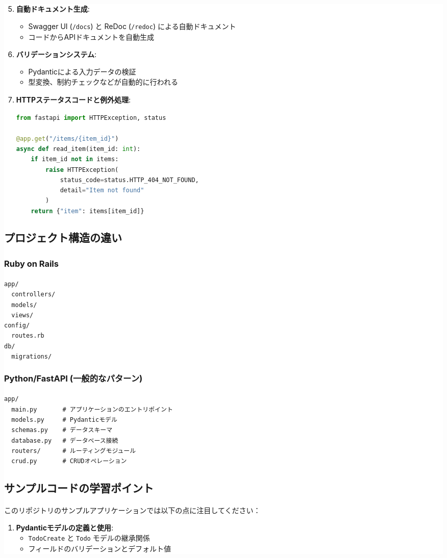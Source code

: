 5. **自動ドキュメント生成**:
   - Swagger UI (`/docs`) と ReDoc (`/redoc`) による自動ドキュメント
   - コードからAPIドキュメントを自動生成

6. **バリデーションシステム**:
   - Pydanticによる入力データの検証
   - 型変換、制約チェックなどが自動的に行われる

7. **HTTPステータスコードと例外処理**:
   ```python
   from fastapi import HTTPException, status
   
   @app.get("/items/{item_id}")
   async def read_item(item_id: int):
       if item_id not in items:
           raise HTTPException(
               status_code=status.HTTP_404_NOT_FOUND,
               detail="Item not found"
           )
       return {"item": items[item_id]}
   ```

## プロジェクト構造の違い

### Ruby on Rails
```
app/
  controllers/
  models/
  views/
config/
  routes.rb
db/
  migrations/
```

### Python/FastAPI (一般的なパターン)
```
app/
  main.py       # アプリケーションのエントリポイント
  models.py     # Pydanticモデル
  schemas.py    # データスキーマ
  database.py   # データベース接続
  routers/      # ルーティングモジュール
  crud.py       # CRUDオペレーション
```

## サンプルコードの学習ポイント

このリポジトリのサンプルアプリケーションでは以下の点に注目してください：

1. **Pydanticモデルの定義と使用**:
   - `TodoCreate` と `Todo` モデルの継承関係
   - フィールドのバリデーションとデフォルト値
